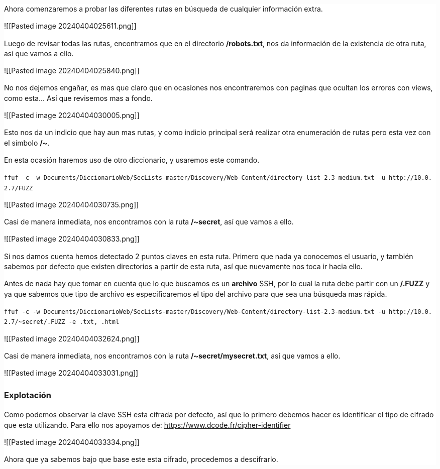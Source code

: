 Ahora comenzaremos a probar las diferentes rutas en búsqueda de cualquier información extra.

![[Pasted image 20240404025611.png]]

Luego de revisar todas las rutas, encontramos que en el directorio **/robots.txt**, nos da información de la existencia de otra ruta, así que vamos a ello.

![[Pasted image 20240404025840.png]]

No nos dejemos engañar, es mas que claro que en ocasiones nos encontraremos con paginas que ocultan los errores con views, como esta... Así que revisemos mas a fondo.

![[Pasted image 20240404030005.png]]

Esto nos da un indicio que hay aun mas rutas, y como indicio principal será realizar otra enumeración de rutas pero esta vez con el símbolo **/~**.

En esta ocasión haremos uso de otro diccionario, y usaremos este comando.

	ffuf -c -w Documents/DiccionarioWeb/SecLists-master/Discovery/Web-Content/directory-list-2.3-medium.txt -u http://10.0.2.7/FUZZ

![[Pasted image 20240404030735.png]]

Casi de manera inmediata, nos encontramos con la ruta **/~secret**, así que vamos a ello.

![[Pasted image 20240404030833.png]]

Si nos damos cuenta hemos detectado 2 puntos claves en esta ruta. Primero que nada ya conocemos el usuario, y también sabemos por defecto que existen directorios a partir de esta ruta, así que nuevamente nos toca ir hacia ello.

Antes de nada hay que tomar en cuenta que lo que buscamos es un **archivo** SSH, por lo cual la ruta debe partir con un **/.FUZZ** y ya que sabemos que tipo de archivo es especificaremos el tipo del archivo para que sea una búsqueda mas rápida.

	ffuf -c -w Documents/DiccionarioWeb/SecLists-master/Discovery/Web-Content/directory-list-2.3-medium.txt -u http://10.0.2.7/~secret/.FUZZ -e .txt, .html

![[Pasted image 20240404032624.png]]

Casi de manera inmediata, nos encontramos con la ruta **/~secret/mysecret.txt**, así que vamos a ello.

![[Pasted image 20240404033031.png]]

### Explotación

Como podemos observar la clave SSH esta cifrada por defecto, así que lo primero debemos hacer es identificar el tipo de cifrado que esta utilizando. Para ello nos apoyamos de: https://www.dcode.fr/cipher-identifier

![[Pasted image 20240404033334.png]]

Ahora que ya sabemos bajo que base este esta cifrado, procedemos a descifrarlo.
